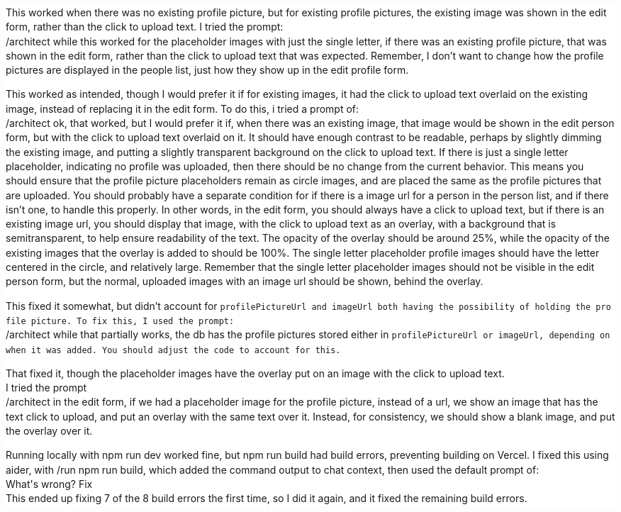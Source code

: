 This worked when there was no existing profile picture, but for existing profile pictures, the existing image was shown in the edit form, rather than the click to upload text. I tried the prompt:  
 /architect  while this worked for the placeholder images with just the single letter, if there was an existing profile picture, that was shown in the edit form, rather than the click to upload text that was expected. Remember, I don’t want to change how the profile pictures are displayed in the people list, just how they show up in the edit profile form.

This worked as intended, though I would prefer it if for existing images, it had the click to upload text overlaid on the existing image, instead of replacing it in the edit form. To do this, i tried a prompt of:  
 /architect  ok, that worked, but I would prefer it if, when there was an existing image, that image would be shown in the edit person form, but with the click to upload text overlaid on it. It should have enough contrast to be readable,  perhaps by slightly dimming the existing image, and putting a slightly transparent background on the click to upload text. If there is just a single letter placeholder, indicating no profile was uploaded, then there should be no change from the current behavior. This means you should ensure that the profile picture placeholders remain as circle images, and are placed the same as the profile pictures that are uploaded. You should probably have a separate condition for if there is a image url  for a person in the person list, and if there isn’t one, to handle this properly. In other words, in the edit form, you should always have a click to upload text, but if there is an existing image url, you should display that image, with the click to upload text as an overlay, with a background that is semitransparent, to help ensure readability of the text. The opacity of the overlay should be around 25%, while the opacity of the existing images that the overlay is added to should be 100%. The single letter placeholder profile images should have the letter centered in the circle, and relatively large. Remember that the single letter placeholder images should not be visible in the edit person form, but the normal, uploaded images with an image url should be shown, behind the overlay.

This fixed it somewhat, but didn’t account for `profilePictureUrl and imageUrl both having the possibility of holding the profile picture. To fix this, I used the prompt:`  
 /architect while that partially works, the db has the profile pictures stored either in `profilePictureUrl or imageUrl, depending on when it was added. You should adjust the code to account for this.`

That fixed it, though the placeholder images have the overlay put on an image with the click to upload text.  
I tried the prompt   
 /architect in the edit form, if we had a placeholder image for the profile picture, instead of a url, we show an image that has the text click to upload, and put an overlay with the same text over it. Instead, for consistency, we should show a blank image, and put the overlay over it.

Running locally with npm run dev worked fine, but npm run build had build errors, preventing building on Vercel. I fixed this using aider, with /run npm run build, which added the command output to chat context, then used the default prompt of:  
What's wrong? Fix   
This ended up fixing 7 of the 8 build errors the first time, so I did it again, and it fixed the remaining build errors.  
